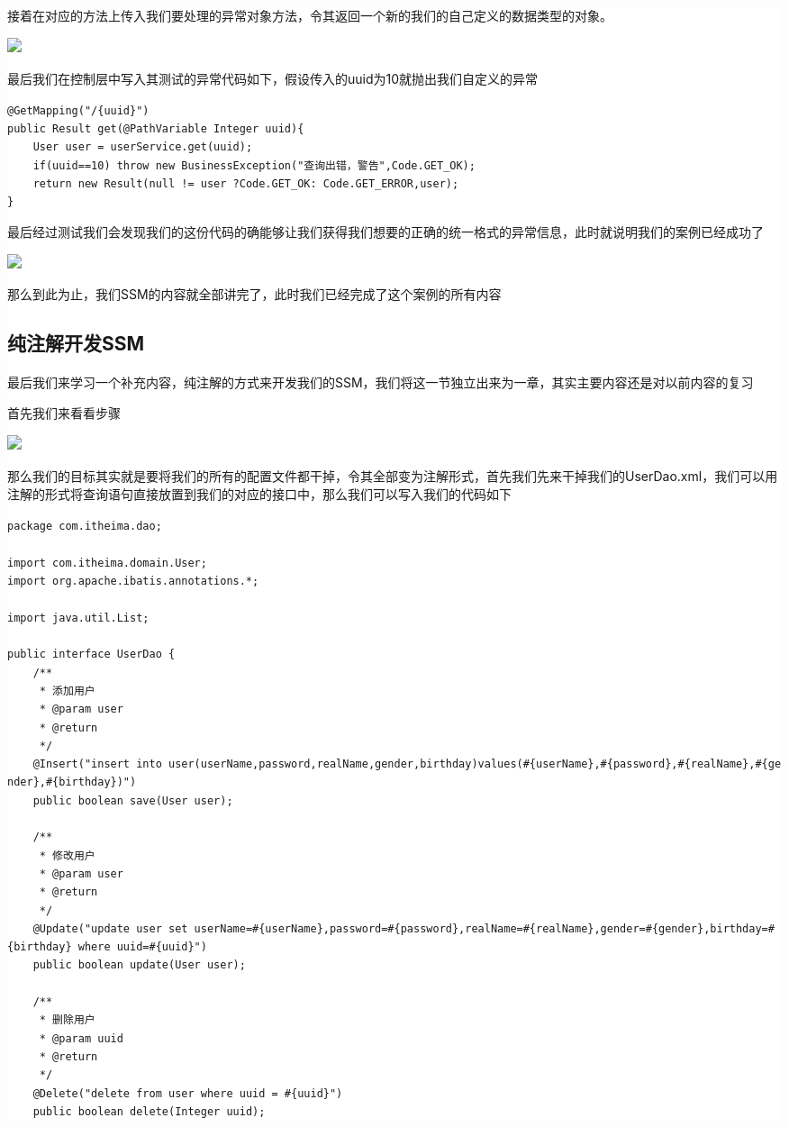 接着在对应的方法上传入我们要处理的异常对象方法，令其返回一个新的我们的自己定义的数据类型的对象。

![](https://rolin-typora.oss-cn-guangzhou.aliyuncs.com/WEBRESOURCEb550248c8b17351e41b23f7267af025a.png)

最后我们在控制层中写入其测试的异常代码如下，假设传入的uuid为10就抛出我们自定义的异常

```
@GetMapping("/{uuid}")
public Result get(@PathVariable Integer uuid){
    User user = userService.get(uuid);
    if(uuid==10) throw new BusinessException("查询出错，警告",Code.GET_OK);
    return new Result(null != user ?Code.GET_OK: Code.GET_ERROR,user);
}
```

最后经过测试我们会发现我们的这份代码的确能够让我们获得我们想要的正确的统一格式的异常信息，此时就说明我们的案例已经成功了

![](https://rolin-typora.oss-cn-guangzhou.aliyuncs.com/WEBRESOURCE48b091b8334f9ddb8479a194f9bbe4ed.png)

那么到此为止，我们SSM的内容就全部讲完了，此时我们已经完成了这个案例的所有内容

## 纯注解开发SSM

最后我们来学习一个补充内容，纯注解的方式来开发我们的SSM，我们将这一节独立出来为一章，其实主要内容还是对以前内容的复习

首先我们来看看步骤

![](https://rolin-typora.oss-cn-guangzhou.aliyuncs.com/WEBRESOURCEe5644171ab5129ec2cd74013e843e806.png)

那么我们的目标其实就是要将我们的所有的配置文件都干掉，令其全部变为注解形式，首先我们先来干掉我们的UserDao.xml，我们可以用注解的形式将查询语句直接放置到我们的对应的接口中，那么我们可以写入我们的代码如下

```
package com.itheima.dao;

import com.itheima.domain.User;
import org.apache.ibatis.annotations.*;

import java.util.List;

public interface UserDao {
    /**
     * 添加用户
     * @param user
     * @return
     */
    @Insert("insert into user(userName,password,realName,gender,birthday)values(#{userName},#{password},#{realName},#{gender},#{birthday})")
    public boolean save(User user);

    /**
     * 修改用户
     * @param user
     * @return
     */
    @Update("update user set userName=#{userName},password=#{password},realName=#{realName},gender=#{gender},birthday=#{birthday} where uuid=#{uuid}")
    public boolean update(User user);

    /**
     * 删除用户
     * @param uuid
     * @return
     */
    @Delete("delete from user where uuid = #{uuid}")
    public boolean delete(Integer uuid);

```